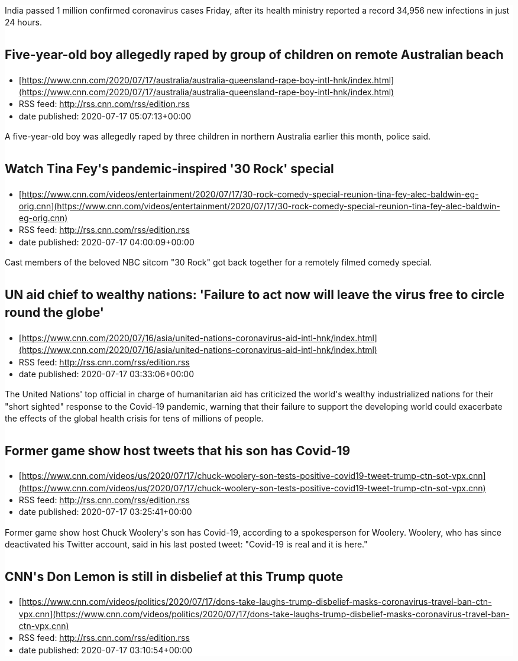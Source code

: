 India passed 1 million confirmed coronavirus cases Friday, after its health ministry reported a record 34,956 new infections in just 24 hours.

## Five-year-old boy allegedly raped by group of children on remote Australian beach
 - [https://www.cnn.com/2020/07/17/australia/australia-queensland-rape-boy-intl-hnk/index.html](https://www.cnn.com/2020/07/17/australia/australia-queensland-rape-boy-intl-hnk/index.html)
 - RSS feed: http://rss.cnn.com/rss/edition.rss
 - date published: 2020-07-17 05:07:13+00:00

A five-year-old boy was allegedly raped by three children in northern Australia earlier this month, police said.

## Watch Tina Fey's pandemic-inspired '30 Rock' special
 - [https://www.cnn.com/videos/entertainment/2020/07/17/30-rock-comedy-special-reunion-tina-fey-alec-baldwin-eg-orig.cnn](https://www.cnn.com/videos/entertainment/2020/07/17/30-rock-comedy-special-reunion-tina-fey-alec-baldwin-eg-orig.cnn)
 - RSS feed: http://rss.cnn.com/rss/edition.rss
 - date published: 2020-07-17 04:00:09+00:00

Cast members of the beloved NBC sitcom "30 Rock" got back together for a remotely filmed comedy special.

## UN aid chief to wealthy nations: 'Failure to act now will leave the virus free to circle round the globe'
 - [https://www.cnn.com/2020/07/16/asia/united-nations-coronavirus-aid-intl-hnk/index.html](https://www.cnn.com/2020/07/16/asia/united-nations-coronavirus-aid-intl-hnk/index.html)
 - RSS feed: http://rss.cnn.com/rss/edition.rss
 - date published: 2020-07-17 03:33:06+00:00

The United Nations' top official in charge of humanitarian aid has criticized the world's wealthy industrialized nations for their "short sighted" response to the Covid-19 pandemic, warning that their failure to support the developing world could exacerbate the effects of the global health crisis for tens of millions of people.

## Former game show host tweets that his son has Covid-19
 - [https://www.cnn.com/videos/us/2020/07/17/chuck-woolery-son-tests-positive-covid19-tweet-trump-ctn-sot-vpx.cnn](https://www.cnn.com/videos/us/2020/07/17/chuck-woolery-son-tests-positive-covid19-tweet-trump-ctn-sot-vpx.cnn)
 - RSS feed: http://rss.cnn.com/rss/edition.rss
 - date published: 2020-07-17 03:25:41+00:00

Former game show host Chuck Woolery's son has Covid-19, according to a spokesperson for Woolery. Woolery, who has since deactivated his Twitter account, said in his last posted tweet: "Covid-19 is real and it is here."

## CNN's Don Lemon is still in disbelief at this Trump quote
 - [https://www.cnn.com/videos/politics/2020/07/17/dons-take-laughs-trump-disbelief-masks-coronavirus-travel-ban-ctn-vpx.cnn](https://www.cnn.com/videos/politics/2020/07/17/dons-take-laughs-trump-disbelief-masks-coronavirus-travel-ban-ctn-vpx.cnn)
 - RSS feed: http://rss.cnn.com/rss/edition.rss
 - date published: 2020-07-17 03:10:54+00:00
